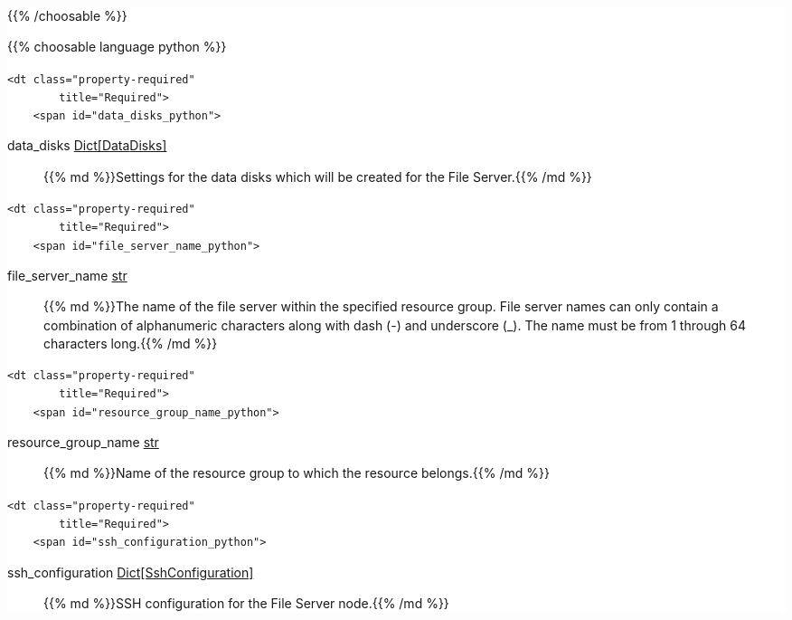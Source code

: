 </dl>
{{% /choosable %}}


{{% choosable language python %}}
<dl class="resources-properties">

    <dt class="property-required"
            title="Required">
        <span id="data_disks_python">
<a href="#data_disks_python" style="color: inherit; text-decoration: inherit;">data_<wbr>disks</a>
</span> 
        <span class="property-indicator"></span>
        <span class="property-type"><a href="#datadisks">Dict[Data<wbr>Disks]</a></span>
    </dt>
    <dd>{{% md %}}Settings for the data disks which will be created for the File Server.{{% /md %}}</dd>

    <dt class="property-required"
            title="Required">
        <span id="file_server_name_python">
<a href="#file_server_name_python" style="color: inherit; text-decoration: inherit;">file_<wbr>server_<wbr>name</a>
</span> 
        <span class="property-indicator"></span>
        <span class="property-type"><a href="https://docs.python.org/3/library/stdtypes.html">str</a></span>
    </dt>
    <dd>{{% md %}}The name of the file server within the specified resource group. File server names can only contain a combination of alphanumeric characters along with dash (-) and underscore (_). The name must be from 1 through 64 characters long.{{% /md %}}</dd>

    <dt class="property-required"
            title="Required">
        <span id="resource_group_name_python">
<a href="#resource_group_name_python" style="color: inherit; text-decoration: inherit;">resource_<wbr>group_<wbr>name</a>
</span> 
        <span class="property-indicator"></span>
        <span class="property-type"><a href="https://docs.python.org/3/library/stdtypes.html">str</a></span>
    </dt>
    <dd>{{% md %}}Name of the resource group to which the resource belongs.{{% /md %}}</dd>

    <dt class="property-required"
            title="Required">
        <span id="ssh_configuration_python">
<a href="#ssh_configuration_python" style="color: inherit; text-decoration: inherit;">ssh_<wbr>configuration</a>
</span> 
        <span class="property-indicator"></span>
        <span class="property-type"><a href="#sshconfiguration">Dict[Ssh<wbr>Configuration]</a></span>
    </dt>
    <dd>{{% md %}}SSH configuration for the File Server node.{{% /md %}}</dd>
